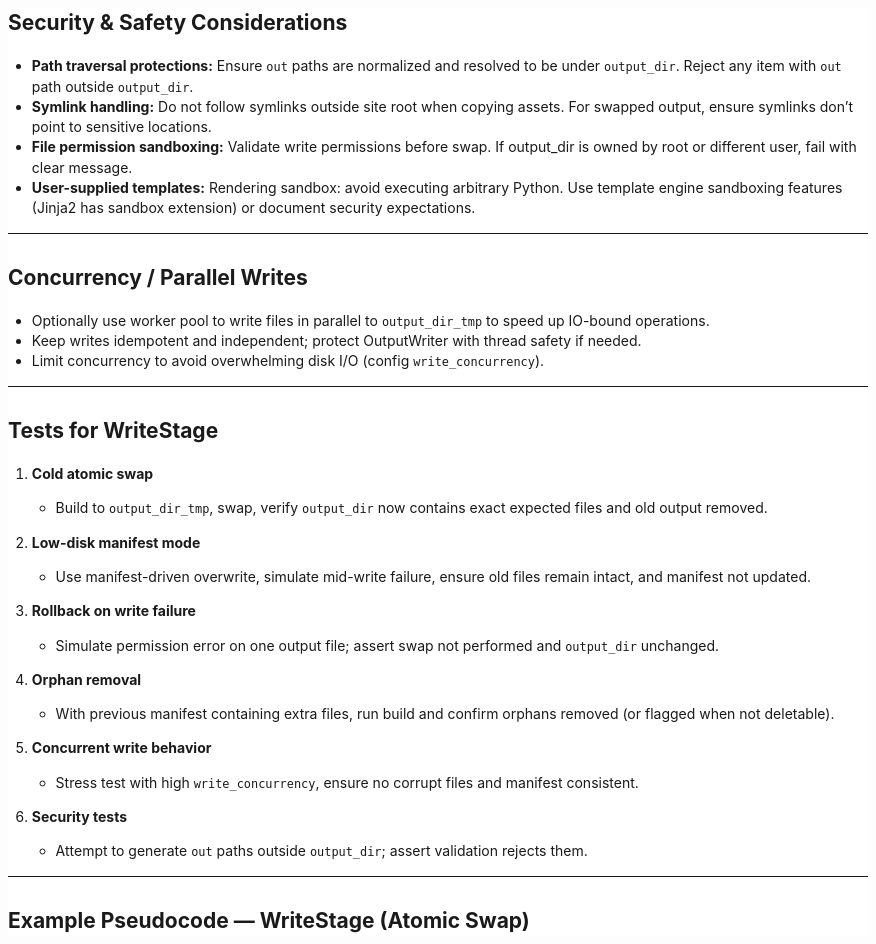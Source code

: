 ## Security & Safety Considerations

* **Path traversal protections:** Ensure `out` paths are normalized and resolved to be under `output_dir`. Reject any item with `out` path outside `output_dir`.
* **Symlink handling:** Do not follow symlinks outside site root when copying assets. For swapped output, ensure symlinks don’t point to sensitive locations.
* **File permission sandboxing:** Validate write permissions before swap. If output_dir is owned by root or different user, fail with clear message.
* **User-supplied templates:** Rendering sandbox: avoid executing arbitrary Python. Use template engine sandboxing features (Jinja2 has sandbox extension) or document security expectations.

---

## Concurrency / Parallel Writes

* Optionally use worker pool to write files in parallel to `output_dir_tmp` to speed up IO-bound operations.
* Keep writes idempotent and independent; protect OutputWriter with thread safety if needed.
* Limit concurrency to avoid overwhelming disk I/O (config `write_concurrency`).

---

## Tests for WriteStage

1. **Cold atomic swap**

   * Build to `output_dir_tmp`, swap, verify `output_dir` now contains exact expected files and old output removed.

2. **Low-disk manifest mode**

   * Use manifest-driven overwrite, simulate mid-write failure, ensure old files remain intact, and manifest not updated.

3. **Rollback on write failure**

   * Simulate permission error on one output file; assert swap not performed and `output_dir` unchanged.

4. **Orphan removal**

   * With previous manifest containing extra files, run build and confirm orphans removed (or flagged when not deletable).

5. **Concurrent write behavior**

   * Stress test with high `write_concurrency`, ensure no corrupt files and manifest consistent.

6. **Security tests**

   * Attempt to generate `out` paths outside `output_dir`; assert validation rejects them.

---

## Example Pseudocode — WriteStage (Atomic Swap)

